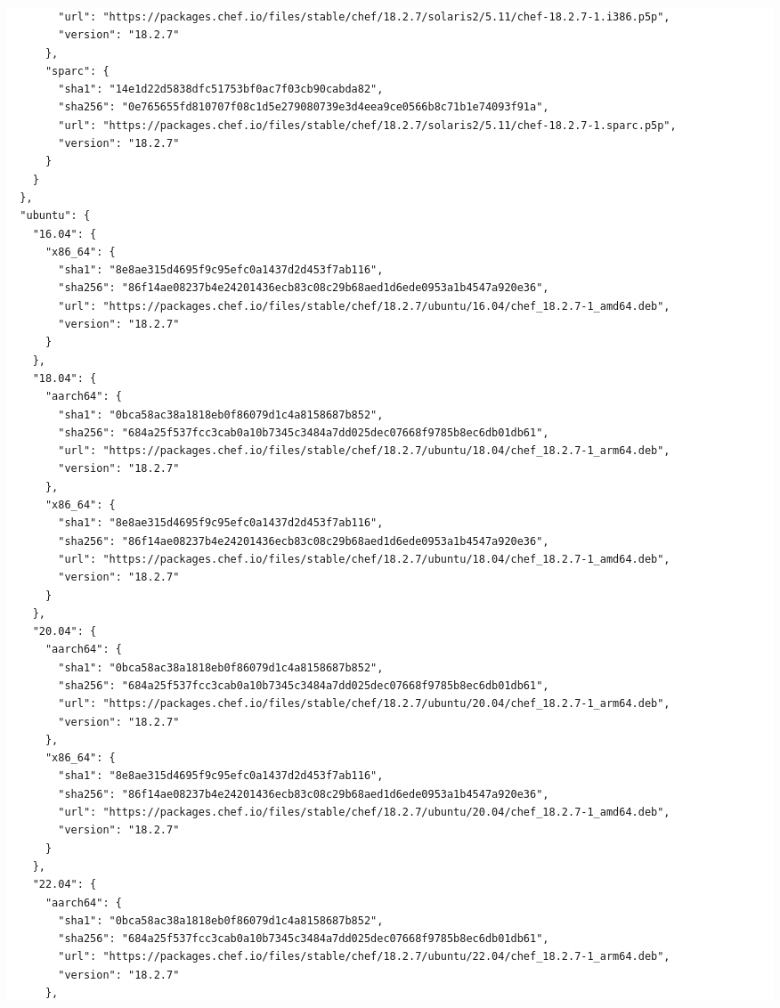 ```
        "url": "https://packages.chef.io/files/stable/chef/18.2.7/solaris2/5.11/chef-18.2.7-1.i386.p5p",
        "version": "18.2.7"
      },
      "sparc": {
        "sha1": "14e1d22d5838dfc51753bf0ac7f03cb90cabda82",
        "sha256": "0e765655fd810707f08c1d5e279080739e3d4eea9ce0566b8c71b1e74093f91a",
        "url": "https://packages.chef.io/files/stable/chef/18.2.7/solaris2/5.11/chef-18.2.7-1.sparc.p5p",
        "version": "18.2.7"
      }
    }
  },
  "ubuntu": {
    "16.04": {
      "x86_64": {
        "sha1": "8e8ae315d4695f9c95efc0a1437d2d453f7ab116",
        "sha256": "86f14ae08237b4e24201436ecb83c08c29b68aed1d6ede0953a1b4547a920e36",
        "url": "https://packages.chef.io/files/stable/chef/18.2.7/ubuntu/16.04/chef_18.2.7-1_amd64.deb",
        "version": "18.2.7"
      }
    },
    "18.04": {
      "aarch64": {
        "sha1": "0bca58ac38a1818eb0f86079d1c4a8158687b852",
        "sha256": "684a25f537fcc3cab0a10b7345c3484a7dd025dec07668f9785b8ec6db01db61",
        "url": "https://packages.chef.io/files/stable/chef/18.2.7/ubuntu/18.04/chef_18.2.7-1_arm64.deb",
        "version": "18.2.7"
      },
      "x86_64": {
        "sha1": "8e8ae315d4695f9c95efc0a1437d2d453f7ab116",
        "sha256": "86f14ae08237b4e24201436ecb83c08c29b68aed1d6ede0953a1b4547a920e36",
        "url": "https://packages.chef.io/files/stable/chef/18.2.7/ubuntu/18.04/chef_18.2.7-1_amd64.deb",
        "version": "18.2.7"
      }
    },
    "20.04": {
      "aarch64": {
        "sha1": "0bca58ac38a1818eb0f86079d1c4a8158687b852",
        "sha256": "684a25f537fcc3cab0a10b7345c3484a7dd025dec07668f9785b8ec6db01db61",
        "url": "https://packages.chef.io/files/stable/chef/18.2.7/ubuntu/20.04/chef_18.2.7-1_arm64.deb",
        "version": "18.2.7"
      },
      "x86_64": {
        "sha1": "8e8ae315d4695f9c95efc0a1437d2d453f7ab116",
        "sha256": "86f14ae08237b4e24201436ecb83c08c29b68aed1d6ede0953a1b4547a920e36",
        "url": "https://packages.chef.io/files/stable/chef/18.2.7/ubuntu/20.04/chef_18.2.7-1_amd64.deb",
        "version": "18.2.7"
      }
    },
    "22.04": {
      "aarch64": {
        "sha1": "0bca58ac38a1818eb0f86079d1c4a8158687b852",
        "sha256": "684a25f537fcc3cab0a10b7345c3484a7dd025dec07668f9785b8ec6db01db61",
        "url": "https://packages.chef.io/files/stable/chef/18.2.7/ubuntu/22.04/chef_18.2.7-1_arm64.deb",
        "version": "18.2.7"
      },
```